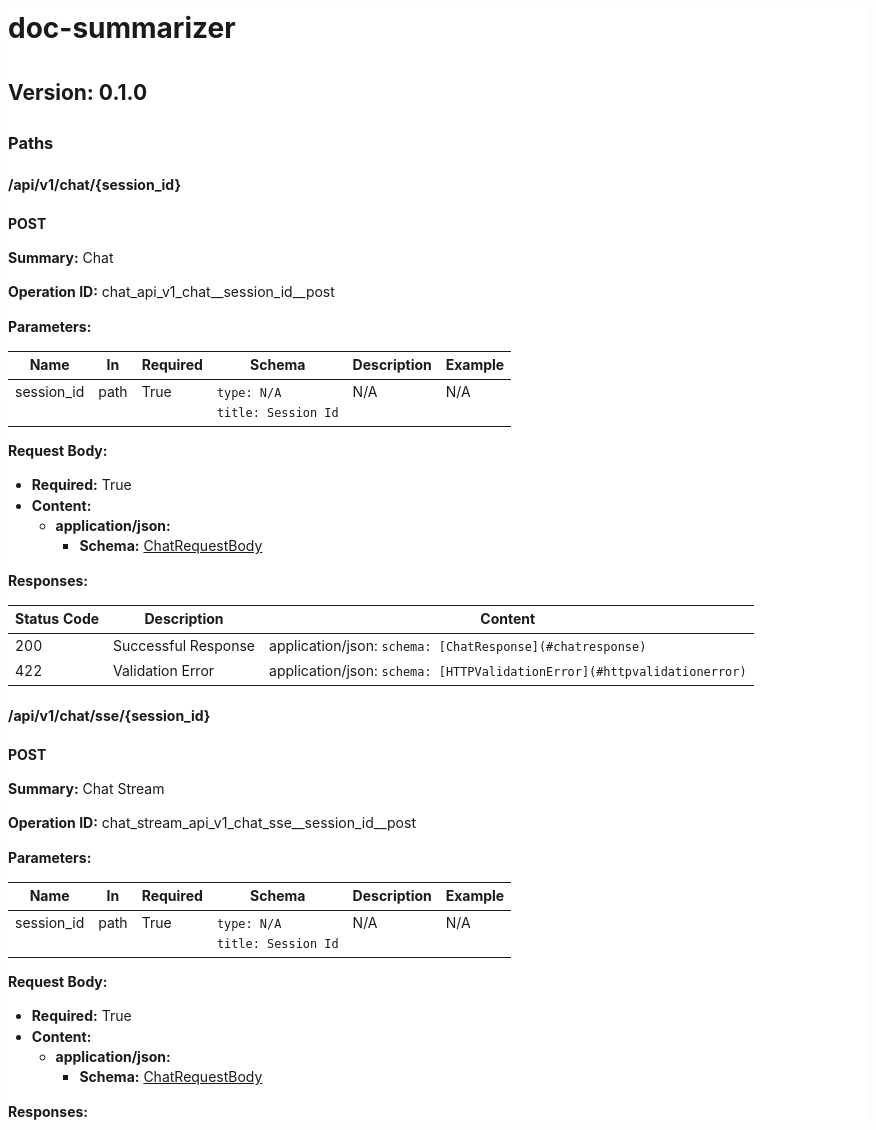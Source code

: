 # doc-summarizer

## Version: 0.1.0

### Paths

#### /api/v1/chat/{session_id}

**POST**

**Summary:** Chat

**Operation ID:** chat_api_v1_chat__session_id__post

**Parameters:**

| Name | In | Required | Schema | Description | Example |
|------|----|----------|--------|-------------|---------|
| session_id | path | True | `type: N/A`<br>`title: Session Id` | N/A | N/A |
**Request Body:**
- **Required:** True
- **Content:**
  - **application/json:**
    - **Schema:** [ChatRequestBody](#chatrequestbody)

**Responses:**

| Status Code | Description | Content |
|-------------|-------------|---------|
| 200 | Successful Response | application/json: `schema: [ChatResponse](#chatresponse)` |
| 422 | Validation Error | application/json: `schema: [HTTPValidationError](#httpvalidationerror)` |
#### /api/v1/chat/sse/{session_id}

**POST**

**Summary:** Chat Stream

**Operation ID:** chat_stream_api_v1_chat_sse__session_id__post

**Parameters:**

| Name | In | Required | Schema | Description | Example |
|------|----|----------|--------|-------------|---------|
| session_id | path | True | `type: N/A`<br>`title: Session Id` | N/A | N/A |
**Request Body:**
- **Required:** True
- **Content:**
  - **application/json:**
    - **Schema:** [ChatRequestBody](#chatrequestbody)

**Responses:**
